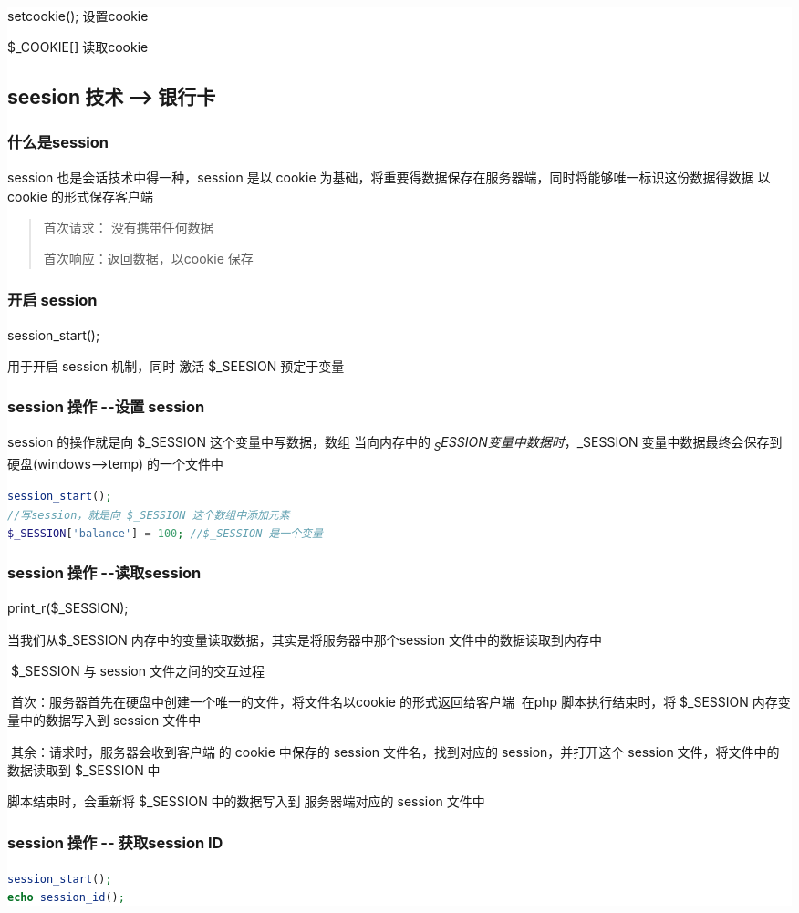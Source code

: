 setcookie();	设置cookie

$_COOKIE[]	读取cookie



## seesion 技术 --> 银行卡

### 什么是session

session 也是会话技术中得一种，session 是以 cookie 为基础，将重要得数据保存在服务器端，同时将能够唯一标识这份数据得数据 以cookie 的形式保存客户端 

> 首次请求： 没有携带任何数据
>
> 首次响应：返回数据，以cookie 保存



### 开启 session

session_start();

用于开启 session 机制，同时 激活 $_SEESION 预定于变量



### session 操作 --设置 session

session 的操作就是向 $_SESSION 这个变量中写数据，数组
当向内存中的  $_SESSION  变量中数据时，$_SESSION 变量中数据最终会保存到硬盘(windows-->temp) 的一个文件中

```php
session_start();
//写session，就是向 $_SESSION 这个数组中添加元素
$_SESSION['balance'] = 100; //$_SESSION 是一个变量

```



### session 操作 --读取session

print_r($_SESSION);

当我们从$_SESSION 内存中的变量读取数据，其实是将服务器中那个session 文件中的数据读取到内存中

​	$_SESSION 与 session 文件之间的交互过程

​	首次：服务器首先在硬盘中创建一个唯一的文件，将文件名以cookie 的形式返回给客户端
​		在php 脚本执行结束时，将 $_SESSION 内存变量中的数据写入到 session 文件中

​	其余：请求时，服务器会收到客户端 的 cookie 中保存的 session 文件名，找到对应的 session，并打开这个 session  文件，将文件中的数据读取到 $_SESSION 中

脚本结束时，会重新将 $_SESSION 中的数据写入到 服务器端对应的 session 文件中

### session 操作 -- 获取session ID

```php
session_start();
echo session_id();
```
